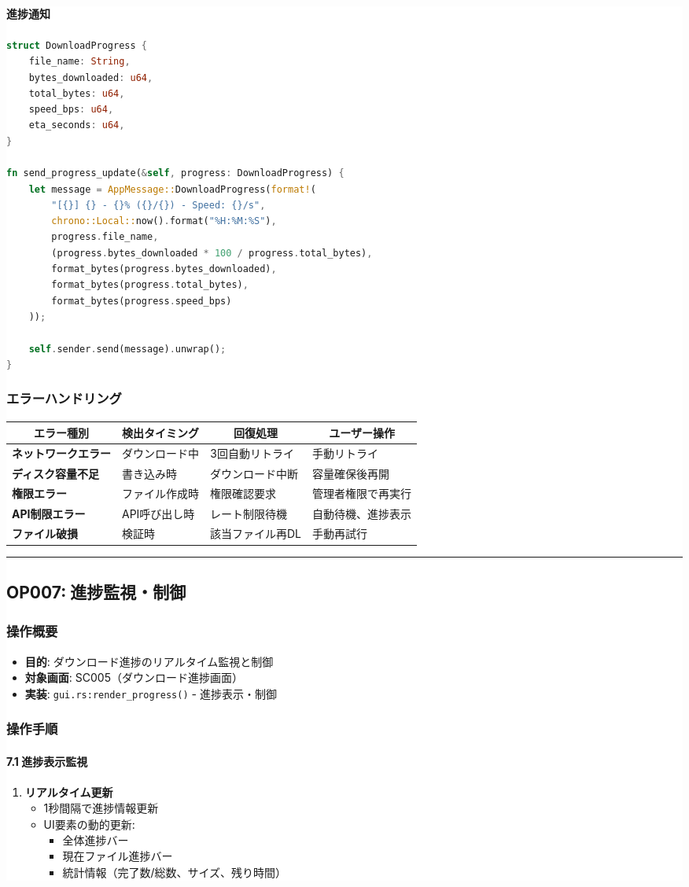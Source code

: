 #### 進捗通知
```rust
struct DownloadProgress {
    file_name: String,
    bytes_downloaded: u64,
    total_bytes: u64,
    speed_bps: u64,
    eta_seconds: u64,
}

fn send_progress_update(&self, progress: DownloadProgress) {
    let message = AppMessage::DownloadProgress(format!(
        "[{}] {} - {}% ({}/{}) - Speed: {}/s",
        chrono::Local::now().format("%H:%M:%S"),
        progress.file_name,
        (progress.bytes_downloaded * 100 / progress.total_bytes),
        format_bytes(progress.bytes_downloaded),
        format_bytes(progress.total_bytes),
        format_bytes(progress.speed_bps)
    ));
    
    self.sender.send(message).unwrap();
}
```

### エラーハンドリング

| エラー種別 | 検出タイミング | 回復処理 | ユーザー操作 |
|------------|---------------|----------|--------------|
| **ネットワークエラー** | ダウンロード中 | 3回自動リトライ | 手動リトライ |
| **ディスク容量不足** | 書き込み時 | ダウンロード中断 | 容量確保後再開 |
| **権限エラー** | ファイル作成時 | 権限確認要求 | 管理者権限で再実行 |
| **API制限エラー** | API呼び出し時 | レート制限待機 | 自動待機、進捗表示 |
| **ファイル破損** | 検証時 | 該当ファイル再DL | 手動再試行 |

---

## OP007: 進捗監視・制御

### 操作概要
- **目的**: ダウンロード進捗のリアルタイム監視と制御
- **対象画面**: SC005（ダウンロード進捗画面）
- **実装**: `gui.rs:render_progress()` - 進捗表示・制御

### 操作手順

#### 7.1 進捗表示監視
1. **リアルタイム更新**
   - 1秒間隔で進捗情報更新
   - UI要素の動的更新:
     - 全体進捗バー
     - 現在ファイル進捗バー
     - 統計情報（完了数/総数、サイズ、残り時間）
